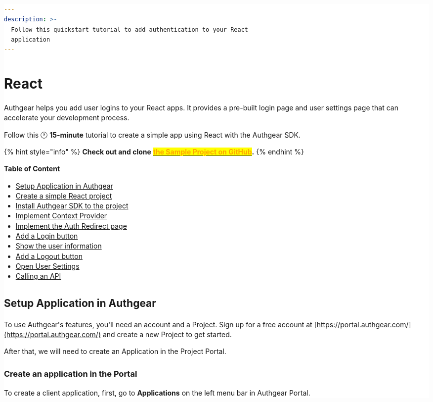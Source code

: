 ```yaml
---
description: >-
  Follow this quickstart tutorial to add authentication to your React
  application
---
```


# React

Authgear helps you add user logins to your React apps. It provides a pre-built login page and user settings page that can accelerate your development process.

Follow this :clock1: **15-minute** tutorial to create a simple app using React with the Authgear SDK.

{% hint style="info" %}
**Check out and clone** [<mark style="color:orange;">**the Sample Project on GitHub**</mark>](https://github.com/authgear/authgear-example-react)**.**
{% endhint %}

**Table of Content**

* [Setup Application in Authgear](react.md#setup-application-in-authgear)
* [Create a simple React project](react.md#step-1-create-a-simple-react-project)
* [Install Authgear SDK to the project](react.md#step-2-install-authgear-sdk-to-the-project)
* [Implement Context Provider](react.md#step-3-implement-the-context-provider)
* [Implement the Auth Redirect page](react.md#step-4-implement-the-auth-redirect)
* [Add a Login button](react.md#step-6-add-a-login-button)
* [Show the user information](react.md#step-7-show-the-user-information)
* [Add a Logout button](react.md#step-8-add-an-logout-button)
* [Open User Settings](react.md#step-9-open-user-settings)
* [Calling an API](react.md#finally-calling-an-api)

## Setup Application in Authgear

To use Authgear's features, you'll need an account and a Project. Sign up for a free account at [https://portal.authgear.com/](https://portal.authgear.com/) and create a new Project to get started.

After that, we will need to create an Application in the Project Portal.

### Create an application in the Portal

To create a client application, first, go to **Applications** on the left menu bar in Authgear Portal.
